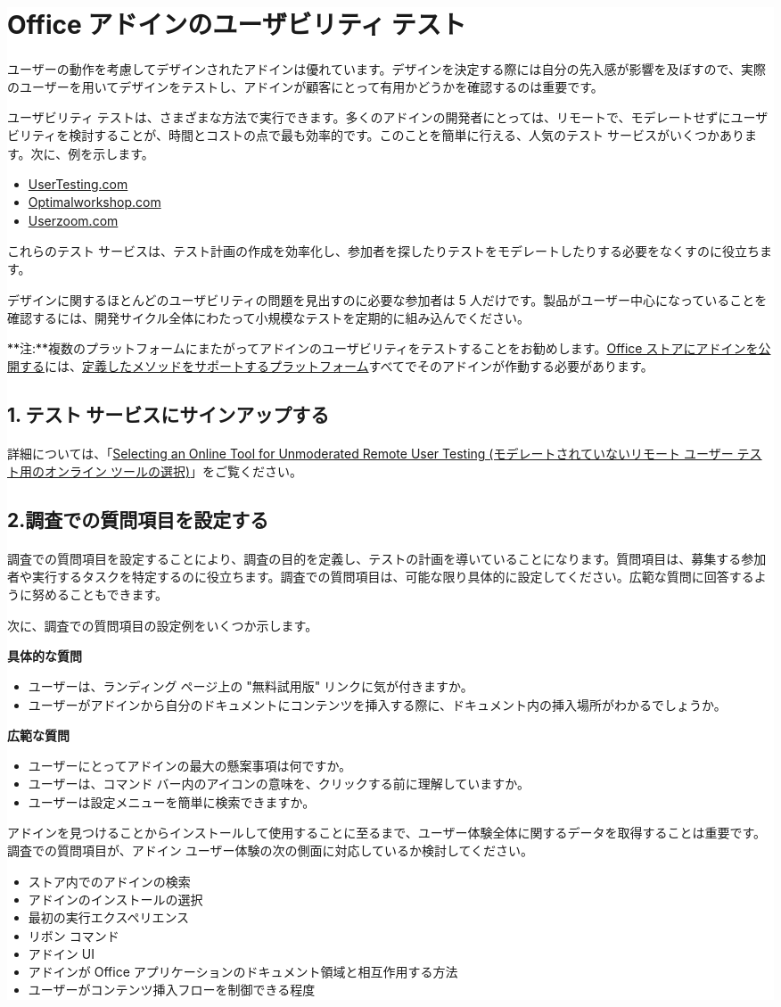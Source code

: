 # <a name="usability-testing-for-office-add-ins"></a>Office アドインのユーザビリティ テスト

ユーザーの動作を考慮してデザインされたアドインは優れています。デザインを決定する際には自分の先入感が影響を及ぼすので、実際のユーザーを用いてデザインをテストし、アドインが顧客にとって有用かどうかを確認するのは重要です。 

ユーザビリティ テストは、さまざまな方法で実行できます。多くのアドインの開発者にとっては、リモートで、モデレートせずにユーザビリティを検討することが、時間とコストの点で最も効率的です。このことを簡単に行える、人気のテスト サービスがいくつかあります。次に、例を示します。 

 - [UserTesting.com](https://www.UserTesting.com)
 - [Optimalworkshop.com](https://www.Optimalworkshop.com)
 - [Userzoom.com](https://www.Userzoom.com)

これらのテスト サービスは、テスト計画の作成を効率化し、参加者を探したりテストをモデレートしたりする必要をなくすのに役立ちます。 

デザインに関するほとんどのユーザビリティの問題を見出すのに必要な参加者は 5 人だけです。製品がユーザー中心になっていることを確認するには、開発サイクル全体にわたって小規模なテストを定期的に組み込んでください。

> 
  **注:**複数のプラットフォームにまたがってアドインのユーザビリティをテストすることをお勧めします。[Office ストアにアドインを公開する](https://msdn.microsoft.com/ja-jp/library/office/jj220037.aspx)には、[定義したメソッドをサポートするプラットフォーム](https://dev.office.com/add-in-availability)すべてでそのアドインが作動する必要があります。

## <a name="1----sign-up-for-a-testing-service"></a>1.  テスト サービスにサインアップする

詳細については、「[Selecting an Online Tool for Unmoderated Remote User Testing (モデレートされていないリモート ユーザー テスト用のオンライン ツールの選択)](https://www.nngroup.com/articles/unmoderated-user-testing-tools/)」をご覧ください。

## <a name="2-develop-your-research-questions"></a>2.調査での質問項目を設定する
 
調査での質問項目を設定することにより、調査の目的を定義し、テストの計画を導いていることになります。質問項目は、募集する参加者や実行するタスクを特定するのに役立ちます。調査での質問項目は、可能な限り具体的に設定してください。広範な質問に回答するように努めることもできます。
 
次に、調査での質問項目の設定例をいくつか示します。
  
 **具体的な質問**  

 - ユーザーは、ランディング ページ上の "無料試用版" リンクに気が付きますか。
 - ユーザーがアドインから自分のドキュメントにコンテンツを挿入する際に、ドキュメント内の挿入場所がわかるでしょうか。

**広範な質問**  

 - ユーザーにとってアドインの最大の懸案事項は何ですか。
 - ユーザーは、コマンド バー内のアイコンの意味を、クリックする前に理解していますか。
 - ユーザーは設定メニューを簡単に検索できますか。

アドインを見つけることからインストールして使用することに至るまで、ユーザー体験全体に関するデータを取得することは重要です。調査での質問項目が、アドイン ユーザー体験の次の側面に対応しているか検討してください。
 
 - ストア内でのアドインの検索
 - アドインのインストールの選択
 - 最初の実行エクスペリエンス
 - リボン コマンド
 - アドイン UI
 - アドインが Office アプリケーションのドキュメント領域と相互作用する方法
 - ユーザーがコンテンツ挿入フローを制御できる程度
